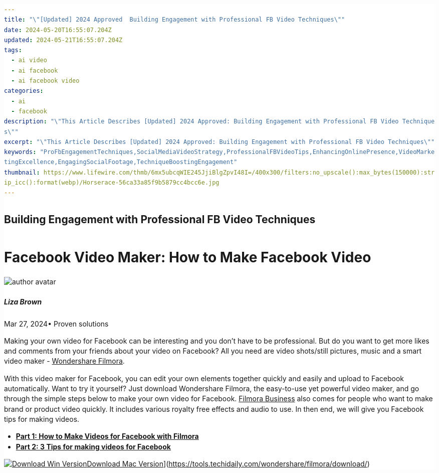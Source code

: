 ```yaml
---
title: "\"[Updated] 2024 Approved  Building Engagement with Professional FB Video Techniques\""
date: 2024-05-20T16:55:07.204Z
updated: 2024-05-21T16:55:07.204Z
tags:
  - ai video
  - ai facebook
  - ai facebook video
categories:
  - ai
  - facebook
description: "\"This Article Describes [Updated] 2024 Approved: Building Engagement with Professional FB Video Techniques\""
excerpt: "\"This Article Describes [Updated] 2024 Approved: Building Engagement with Professional FB Video Techniques\""
keywords: "ProFbEngagementTechniques,SocialMediaVideoStrategy,ProfessionalFBVideoTips,EnhancingOnlinePresence,VideoMarketingExcellence,EngagingSocialFootage,TechniqueBoostingEngagement"
thumbnail: https://www.lifewire.com/thmb/6mx5ubcqWIE245JjiBlgZpvI48I=/400x300/filters:no_upscale():max_bytes(150000):strip_icc():format(webp)/Horserace-56ca33a85f9b5879cc4bcc6e.jpg
---
```


## Building Engagement with Professional FB Video Techniques

# Facebook Video Maker: How to Make Facebook Video

![author avatar](https://lh5.googleusercontent.com/-AIMmjowaFs4/AAAAAAAAAAI/AAAAAAAAABc/Y5UmwDaI7HU/s250-c-k/photo.jpg)

##### Liza Brown

 Mar 27, 2024• Proven solutions

Making your own video for Facebook can be interesting and you don’t have to be professional. But do you want to get more likes and comments from your friends about your video on Facebook? All you need are video shots/still pictures, music and a smart video maker - [Wondershare Filmora](https://tools.techidaily.com/wondershare/filmora/download/).

With this video maker for Facebook, you can edit your own elements together quickly and easily and upload to Facebook automatically. Want to try it yourself? Just download Wondershare Filmora, the easy-to-use yet powerful video maker, and go through the simple steps below to make your own video for Facebook. [Filmora Business](https://tools.techidaily.com/wondershare/filmora/download/) also comes for people who want to make brand or product video quickly. It includes various royalty free effects and audio to use. In then end, we will give you Facebook tips for making videos.

* [**Part 1: How to Make Videos for Facebook with Filmora**](#part1)
* [**Part 2: 3 Tips for making videos for Facebook**](#part2)

[![Download Win Version](https://images.wondershare.com/filmora/guide/download-btn-win.jpg)](https://tools.techidaily.com/wondershare/filmora/download/)[Download Mac Version](https://images.wondershare.com/filmora/guide/download-btn-mac.jpg)](https://tools.techidaily.com/wondershare/filmora/download/)
